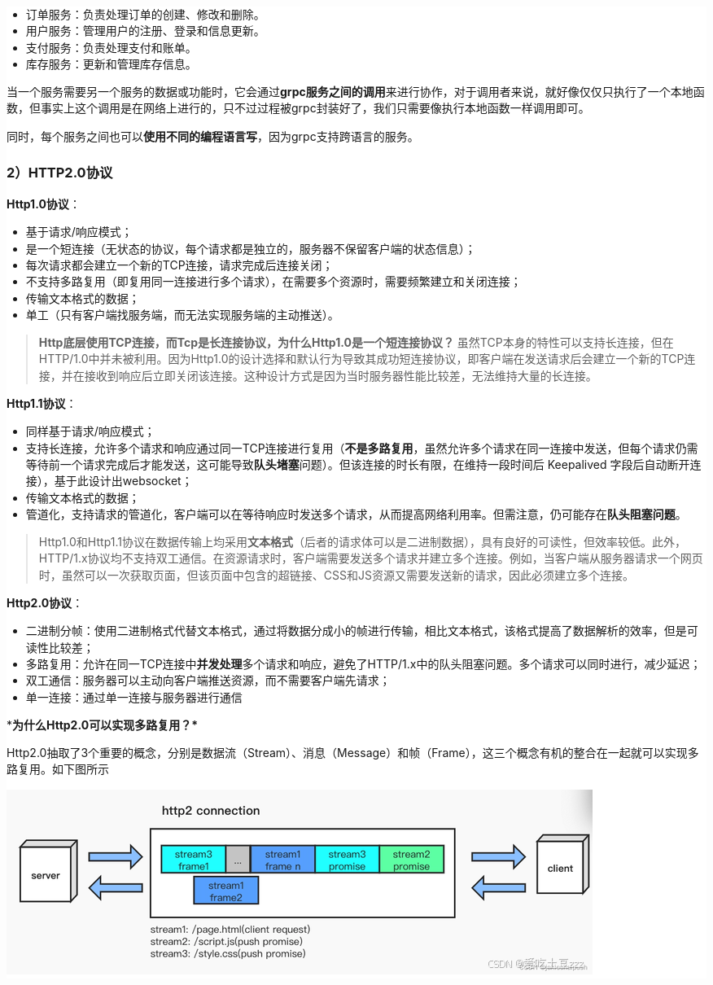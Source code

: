- 订单服务：负责处理订单的创建、修改和删除。
- 用户服务：管理用户的注册、登录和信息更新。
- 支付服务：负责处理支付和账单。
- 库存服务：更新和管理库存信息。

当一个服务需要另一个服务的数据或功能时，它会通过**grpc服务之间的调用**来进行协作，对于调用者来说，就好像仅仅只执行了一个本地函数，但事实上这个调用是在网络上进行的，只不过过程被grpc封装好了，我们只需要像执行本地函数一样调用即可。

同时，每个服务之间也可以**使用不同的编程语言写**，因为grpc支持跨语言的服务。

### 2）HTTP2.0协议

**Http1.0协议**：

- 基于请求/响应模式；
- 是一个短连接（无状态的协议，每个请求都是独立的，服务器不保留客户端的状态信息）；
- 每次请求都会建立一个新的TCP连接，请求完成后连接关闭；
- 不支持多路复用（即复用同一连接进行多个请求），在需要多个资源时，需要频繁建立和关闭连接；
- 传输文本格式的数据；
- 单工（只有客户端找服务端，而无法实现服务端的主动推送）。

> **Http底层使用TCP连接，而Tcp是长连接协议，为什么Http1.0是一个短连接协议？**
>  虽然TCP本身的特性可以支持长连接，但在HTTP/1.0中并未被利用。因为Http1.0的设计选择和默认行为导致其成功短连接协议，即客户端在发送请求后会建立一个新的TCP连接，并在接收到响应后立即关闭该连接。这种设计方式是因为当时服务器性能比较差，无法维持大量的长连接。

**Http1.1协议**：

- 同样基于请求/响应模式；
- 支持长连接，允许多个请求和响应通过同一TCP连接进行复用（**不是多路复用**，虽然允许多个请求在同一连接中发送，但每个请求仍需等待前一个请求完成后才能发送，这可能导致**队头堵塞**问题）。但该连接的时长有限，在维持一段时间后 Keepalived 字段后自动断开连接），基于此设计出websocket；
- 传输文本格式的数据；
- 管道化，支持请求的管道化，客户端可以在等待响应时发送多个请求，从而提高网络利用率。但需注意，仍可能存在**队头阻塞问题**。

> Http1.0和Http1.1协议在数据传输上均采用**文本格式**（后者的请求体可以是二进制数据），具有良好的可读性，但效率较低。此外，HTTP/1.x协议均不支持双工通信。在资源请求时，客户端需要发送多个请求并建立多个连接。例如，当客户端从服务器请求一个网页时，虽然可以一次获取页面，但该页面中包含的超链接、CSS和JS资源又需要发送新的请求，因此必须建立多个连接。

**Http2.0协议**：

- 二进制分帧：使用二进制格式代替文本格式，通过将数据分成小的帧进行传输，相比文本格式，该格式提高了数据解析的效率，但是可读性比较差；
- 多路复用：允许在同一TCP连接中**并发处理**多个请求和响应，避免了HTTP/1.x中的队头阻塞问题。多个请求可以同时进行，减少延迟；
- 双工通信：服务器可以主动向客户端推送资源，而不需要客户端先请求；
- 单一连接：通过单一连接与服务器进行通信

***为什么Http2.0可以实现多路复用？\***

Http2.0抽取了3个重要的概念，分别是数据流（Stream）、消息（Message）和帧（Frame），这三个概念有机的整合在一起就可以实现多路复用。如下图所示

![img](../images/$%7Bfiilename%7D/6cff6349858f41b59a6216525a4a9a03.png)
